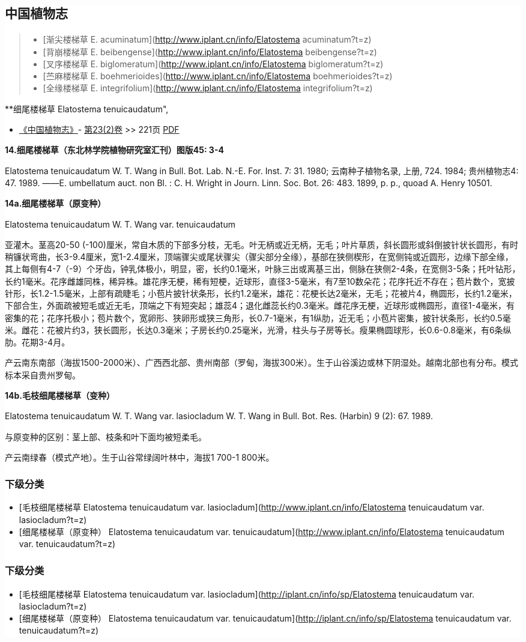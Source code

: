 ## 中国植物志

> * [渐尖楼梯草  E.  acuminatum](http://www.iplant.cn/info/Elatostema acuminatum?t=z)
> * [背崩楼梯草  E.  beibengense](http://www.iplant.cn/info/Elatostema beibengense?t=z)
> * [叉序楼梯草  E.  biglomeratum](http://www.iplant.cn/info/Elatostema biglomeratum?t=z)
> * [苎麻楼梯草  E.  boehmerioides](http://www.iplant.cn/info/Elatostema boehmerioides?t=z)
> * [全缘楼梯草  E.  integrifolium](http://www.iplant.cn/info/Elatostema integrifolium?t=z)

**细尾楼梯草 Elatostema tenuicaudatum",

* [《中国植物志》](http://www.iplant.cn/frps)- [第23(2)卷](http://www.iplant.cn/frps/vol/23(2)) >> 221页 [PDF](http://www.iplant.cn/frps/pdf/23(2)/221a.pdf)

**14.细尾楼梯草（东北林学院植物研究室汇刊）图版45: 3-4**

Elatostema tenuicaudatum W. T. Wang in Bull. Bot. Lab. N.-E. For. Inst. 7: 31. 1980; 云南种子植物名录, 上册, 724. 1984; 贵州植物志4: 47. 1989. ——E. umbellatum auct. non Bl. : C. H. Wright in Journ. Linn. Soc. Bot. 26: 483. 1899, p. p., quoad A. Henry 10501.

**14a.细尾楼梯草（原变种）**

Elatostema tenuicaudatum W. T. Wang var. tenuicaudatum

亚灌木。茎高20-50 (-100)厘米，常自木质的下部多分枝，无毛。叶无柄或近无柄，无毛；叶片草质，斜长圆形或斜倒披针状长圆形，有时稍镰状弯曲，长3-9.4厘米，宽1-2.4厘米，顶端骤尖或尾状骤尖（骤尖部分全缘），基部在狭侧楔形，在宽侧钝或近圆形，边缘下部全缘，其上每侧有4-7（-9）个牙齿，钟乳体极小，明显，密，长约0.1毫米，叶脉三出或离基三出，侧脉在狭侧2-4条，在宽侧3-5条；托叶钻形，长约1毫米。花序雌雄同株，稀异株。雄花序无梗，稀有短梗，近球形，直径3-5毫米，有7至10数朵花；花序托近不存在；苞片数个，宽披针形，长1.2-1.5毫米，上部有疏睫毛；小苞片披针状条形，长约1.2毫米，雄花：花梗长达2毫米，无毛；花被片4，椭圆形，长约1.2毫米，下部合生，外面疏被短毛或近无毛，顶端之下有短突起；雄蕊4；退化雌蕊长约0.3毫米。雌花序无梗，近球形或椭圆形，直径1-4毫米，有密集的花；花序托极小；苞片数个，宽卵形、狭卵形或狭三角形，长0.7-1毫米，有1纵肋，近无毛；小苞片密集，披针状条形，长约0.5毫米。雌花：花被片约3，狭长圆形，长达0.3毫米；子房长约0.25毫米，光滑，柱头与子房等长。瘦果椭圆球形，长0.6-0.8毫米，有6条纵肋。花期3-4月。

产云南东南部（海拔1500-2000米）、广西西北部、贵州南部（罗甸，海拔300米）。生于山谷溪边或林下阴湿处。越南北部也有分布。模式标本采自贵州罗甸。

**14b.毛枝细尾楼梯草（变种）**

Elatostema tenuicaudatum W. T. Wang var. lasiocladum W. T. Wang in Bull. Bot. Res. (Harbin) 9 (2): 67. 1989.

与原变种的区别：茎上部、枝条和叶下面均被短柔毛。

产云南绿春（模式产地）。生于山谷常绿阔叶林中，海拔1 700-1 800米。

### 下级分类
* [毛枝细尾楼梯草  Elatostema tenuicaudatum var. lasiocladum](http://www.iplant.cn/info/Elatostema tenuicaudatum var. lasiocladum?t=z)
* [细尾楼梯草（原变种）  Elatostema tenuicaudatum var. tenuicaudatum](http://www.iplant.cn/info/Elatostema tenuicaudatum var. tenuicaudatum?t=z)

### 下级分类
* [毛枝细尾楼梯草  Elatostema tenuicaudatum var. lasiocladum](http://iplant.cn/info/sp/Elatostema tenuicaudatum var. lasiocladum?t=z)
* [细尾楼梯草（原变种）  Elatostema tenuicaudatum var. tenuicaudatum](http://iplant.cn/info/sp/Elatostema tenuicaudatum var. tenuicaudatum?t=z)
